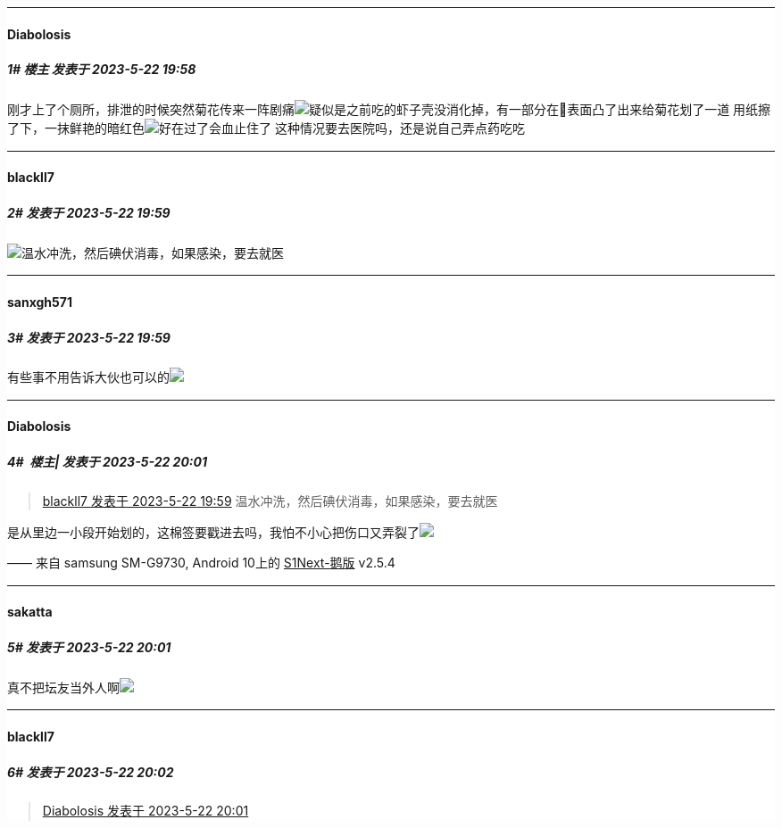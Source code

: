 
*****

####  Diabolosis  
##### 1#       楼主       发表于 2023-5-22 19:58

刚才上了个厕所，排泄的时候突然菊花传来一阵剧痛<img src="https://static.saraba1st.com/image/smiley/face2017/149.png" referrerpolicy="no-referrer">疑似是之前吃的虾子壳没消化掉，有一部分在💩表面凸了出来给菊花划了一道
用纸擦了下，一抹鲜艳的暗红色<img src="https://static.saraba1st.com/image/smiley/face2017/148.png" referrerpolicy="no-referrer">好在过了会血止住了
这种情况要去医院吗，还是说自己弄点药吃吃

*****

####  blackll7  
##### 2#       发表于 2023-5-22 19:59

<img src="https://static.saraba1st.com/image/smiley/face2017/068.png" referrerpolicy="no-referrer">温水冲洗，然后碘伏消毒，如果感染，要去就医

*****

####  sanxgh571  
##### 3#       发表于 2023-5-22 19:59

有些事不用告诉大伙也可以的<img src="https://static.saraba1st.com/image/smiley/face2017/022.png" referrerpolicy="no-referrer">

*****

####  Diabolosis  
##### 4#         楼主| 发表于 2023-5-22 20:01

<blockquote><a href="httphttps://bbs.saraba1st.com/2b/forum.php?mod=redirect&amp;goto=findpost&amp;pid=60949551&amp;ptid=2135420" target="_blank">blackll7 发表于 2023-5-22 19:59</a>
温水冲洗，然后碘伏消毒，如果感染，要去就医</blockquote>
是从里边一小段开始划的，这棉签要戳进去吗，我怕不小心把伤口又弄裂了<img src="https://static.saraba1st.com/image/smiley/face2017/145.png" referrerpolicy="no-referrer">

—— 来自 samsung SM-G9730, Android 10上的 [S1Next-鹅版](https://github.com/ykrank/S1-Next/releases) v2.5.4

*****

####  sakatta  
##### 5#       发表于 2023-5-22 20:01

真不把坛友当外人啊<img src="https://static.saraba1st.com/image/smiley/face2017/018.png" referrerpolicy="no-referrer">

*****

####  blackll7  
##### 6#       发表于 2023-5-22 20:02

<blockquote><a href="httphttps://bbs.saraba1st.com/2b/forum.php?mod=redirect&amp;goto=findpost&amp;pid=60949573&amp;ptid=2135420" target="_blank">Diabolosis 发表于 2023-5-22 20:01</a>
